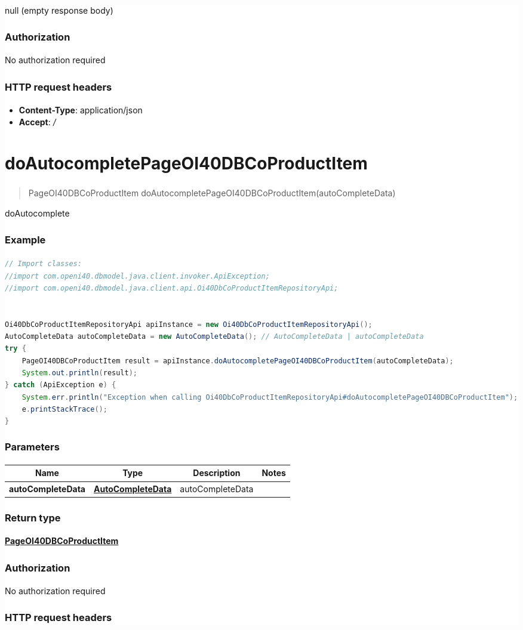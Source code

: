 null (empty response body)

### Authorization

No authorization required

### HTTP request headers

 - **Content-Type**: application/json
 - **Accept**: */*

<a name="doAutocompletePageOI40DBCoProductItem"></a>
# **doAutocompletePageOI40DBCoProductItem**
> PageOI40DBCoProductItem doAutocompletePageOI40DBCoProductItem(autoCompleteData)

doAutocomplete

### Example
```java
// Import classes:
//import com.openi40.dbmodel.java.client.invoker.ApiException;
//import com.openi40.dbmodel.java.client.api.Oi40DbCoProductItemRepositoryApi;


Oi40DbCoProductItemRepositoryApi apiInstance = new Oi40DbCoProductItemRepositoryApi();
AutoCompleteData autoCompleteData = new AutoCompleteData(); // AutoCompleteData | autoCompleteData
try {
    PageOI40DBCoProductItem result = apiInstance.doAutocompletePageOI40DBCoProductItem(autoCompleteData);
    System.out.println(result);
} catch (ApiException e) {
    System.err.println("Exception when calling Oi40DbCoProductItemRepositoryApi#doAutocompletePageOI40DBCoProductItem");
    e.printStackTrace();
}
```

### Parameters

Name | Type | Description  | Notes
------------- | ------------- | ------------- | -------------
 **autoCompleteData** | [**AutoCompleteData**](AutoCompleteData.md)| autoCompleteData |

### Return type

[**PageOI40DBCoProductItem**](PageOI40DBCoProductItem.md)

### Authorization

No authorization required

### HTTP request headers
